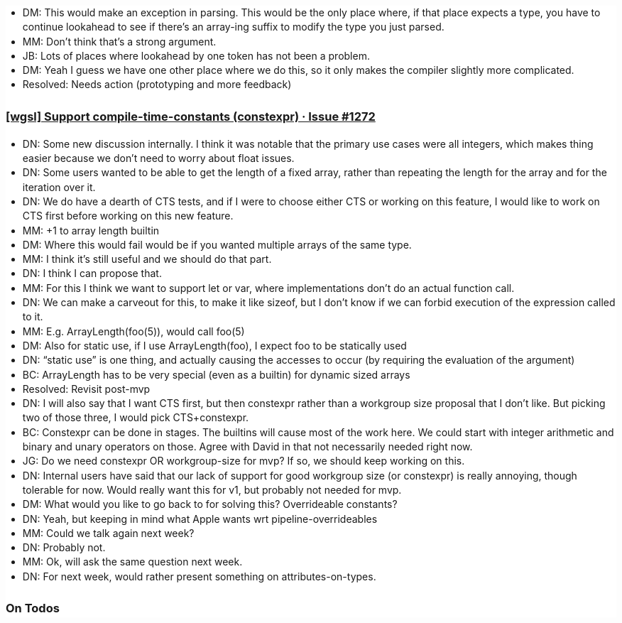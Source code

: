 * DM: This would make an exception in parsing. This would be the only place where, if that place expects a type, you have to continue lookahead to see if there’s an array-ing suffix to modify the type you just parsed. 
* MM: Don’t think that’s a strong argument.
* JB: Lots of places where lookahead by one token has not been a problem. 
* DM: Yeah I guess we have one other place where we do this, so it only makes the compiler slightly more complicated.
* Resolved: Needs action (prototyping and more feedback)


### [[wgsl] Support compile-time-constants (constexpr) · Issue #1272](https://github.com/gpuweb/gpuweb/issues/1272) 



* DN: Some new discussion internally. I think it was notable that the primary use cases were all integers, which makes thing easier because we don’t need to worry about float issues.
* DN: Some users wanted to be able to get the length of a fixed array, rather than repeating the length for the array and for the iteration over it.
* DN: We do have a dearth of CTS tests, and if I were to choose either CTS or working on this feature, I would like to work on CTS first before working on this new feature.
* MM: +1 to array length builtin
* DM: Where this would fail would be if you wanted multiple arrays of the same type.
* MM: I think it’s still useful and we should do that part.
* DN: I think I can propose that.
* MM: For this I think we want to support let or var, where implementations don’t do an actual function call.
* DN: We can make a carveout for this, to make it like sizeof, but I don’t know if we can forbid execution of the expression called to it.
* MM: E.g. ArrayLength(foo(5)), would call foo(5)
* DM: Also for static use, if I use ArrayLength(foo), I expect foo to be statically used
* DN: “static use” is one thing, and actually causing the accesses to occur (by requiring the evaluation of the argument)
* BC: ArrayLength has to be very special (even as a builtin) for dynamic sized arrays
* Resolved: Revisit post-mvp
* DN: I will also say that I want CTS first, but then constexpr rather than a workgroup size proposal that I don’t like. But picking two of those three, I would pick CTS+constexpr.
* BC: Constexpr can be done in stages.  The builtins will cause most of the work here. We could start with integer arithmetic and binary and unary operators on those.  Agree with David in that not necessarily needed right now.
* JG: Do we need constexpr OR workgroup-size for mvp? If so, we should keep working on this.
* DN: Internal users have said that our lack of support for good workgroup size (or constexpr) is really annoying, though tolerable for now. Would really want this for v1, but probably not needed for mvp.
* DM: What would you like to go back to for solving this? Overrideable constants?
* DN: Yeah, but keeping in mind what Apple wants wrt pipeline-overrideables
* MM: Could we talk again next week?
* DN: Probably not.
* MM: Ok, will ask the same question next week.
* DN: For next week, would rather present something on attributes-on-types.


### On Todos
